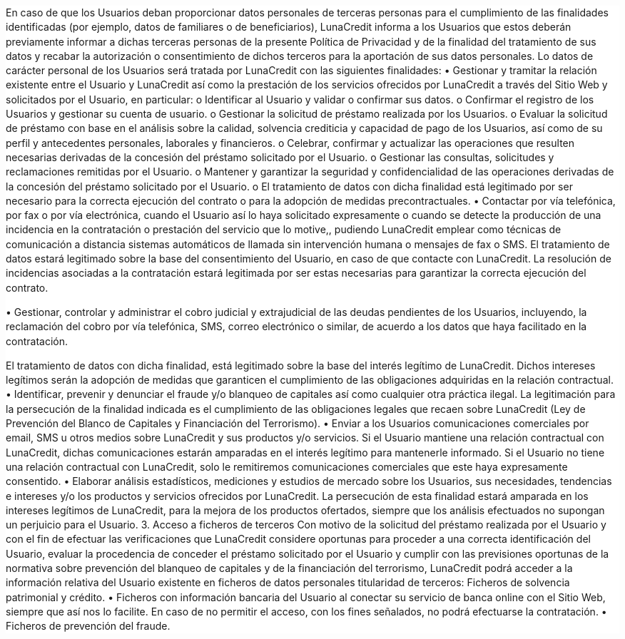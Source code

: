 En caso de que los Usuarios deban proporcionar datos personales de terceras personas para el cumplimiento de las finalidades identificadas (por ejemplo, datos de familiares o de beneficiarios), LunaCredit informa a los Usuarios que estos deberán previamente informar a dichas terceras personas de la presente Política de Privacidad y de la finalidad del tratamiento de sus datos y recabar la autorización o consentimiento de dichos terceros para la aportación de sus datos personales.
Lo datos de carácter personal de los Usuarios será tratada por LunaCredit con las siguientes finalidades:
•	Gestionar y tramitar la relación existente entre el Usuario y LunaCredit así como la prestación de los servicios ofrecidos por LunaCredit a través del Sitio Web y solicitados por el Usuario, en particular:
o	Identificar al Usuario y validar o confirmar sus datos.
o	Confirmar el registro de los Usuarios y gestionar su cuenta de usuario.
o	Gestionar la solicitud de préstamo realizada por los Usuarios.
o	Evaluar la solicitud de préstamo con base en el análisis sobre la calidad, solvencia crediticia y capacidad de pago de los Usuarios, así como de su perfil y antecedentes personales, laborales y financieros.
o	Celebrar, confirmar y actualizar las operaciones que resulten necesarias derivadas de la concesión del préstamo solicitado por el Usuario.
o	Gestionar las consultas, solicitudes y reclamaciones remitidas por el Usuario.
o	Mantener y garantizar la seguridad y confidencialidad de las operaciones derivadas de la concesión del préstamo solicitado por el Usuario.
o	El tratamiento de datos con dicha finalidad está legitimado por ser necesario para la correcta ejecución del contrato o para la adopción de medidas precontractuales. 
•	Contactar por vía telefónica, por fax o por vía electrónica, cuando el Usuario así lo haya solicitado expresamente o cuando se detecte la producción de una incidencia en la contratación o prestación del servicio que lo motive,, pudiendo LunaCredit emplear como técnicas de comunicación a distancia sistemas automáticos de llamada sin intervención humana o mensajes de fax o SMS.
El tratamiento de datos estará legitimado sobre la base del consentimiento del Usuario, en caso de que contacte con LunaCredit. La resolución de incidencias asociadas a la contratación estará legitimada por ser estas necesarias para garantizar la correcta ejecución del contrato. 

•	Gestionar, controlar y administrar el cobro judicial y extrajudicial de las deudas pendientes de los Usuarios, incluyendo, la reclamación del cobro por vía telefónica, SMS, correo electrónico o similar, de acuerdo a los datos que haya facilitado en la contratación. 

El tratamiento de datos con dicha finalidad, está legitimado sobre la base del interés legítimo de LunaCredit. Dichos intereses legítimos serán la adopción de medidas que garanticen el cumplimiento de las obligaciones adquiridas en la relación contractual. 
•	Identificar, prevenir y denunciar el fraude y/o blanqueo de capitales así como cualquier otra práctica ilegal.
La legitimación para la persecución de la finalidad indicada es el cumplimiento de las obligaciones legales que recaen sobre LunaCredit (Ley de Prevención del Blanco de Capitales y Financiación del Terrorismo). 
•	Enviar a los Usuarios comunicaciones comerciales por email, SMS u otros medios sobre LunaCredit y sus productos y/o servicios.
Si el Usuario mantiene una relación contractual con LunaCredit, dichas comunicaciones estarán amparadas en el interés legítimo para mantenerle informado. Si el Usuario no tiene una relación contractual con LunaCredit, solo le remitiremos comunicaciones comerciales que este haya expresamente consentido. 
•	Elaborar análisis estadísticos, mediciones y estudios de mercado sobre los Usuarios, sus necesidades, tendencias e intereses y/o los productos y servicios ofrecidos por LunaCredit. La persecución de esta finalidad estará amparada en los intereses legítimos de LunaCredit, para la mejora de los productos ofertados, siempre que los análisis efectuados no supongan un perjuicio para el Usuario. 
3. Acceso a ficheros de terceros
Con motivo de la solicitud del préstamo realizada por el Usuario y con el fin de efectuar las verificaciones que LunaCredit considere oportunas para proceder a una correcta identificación del Usuario, evaluar la procedencia de conceder el préstamo solicitado por el Usuario y cumplir con las previsiones oportunas de la normativa sobre prevención del blanqueo de capitales y de la financiación del terrorismo, LunaCredit podrá acceder a la información relativa del Usuario existente en ficheros de datos personales titularidad de terceros: Ficheros de solvencia patrimonial y crédito.
•	Ficheros con información bancaria del Usuario al conectar su servicio de banca online con el Sitio Web, siempre que así nos lo facilite. En caso de no permitir el acceso, con los fines señalados, no podrá efectuarse la contratación. 
•	Ficheros de prevención del fraude.